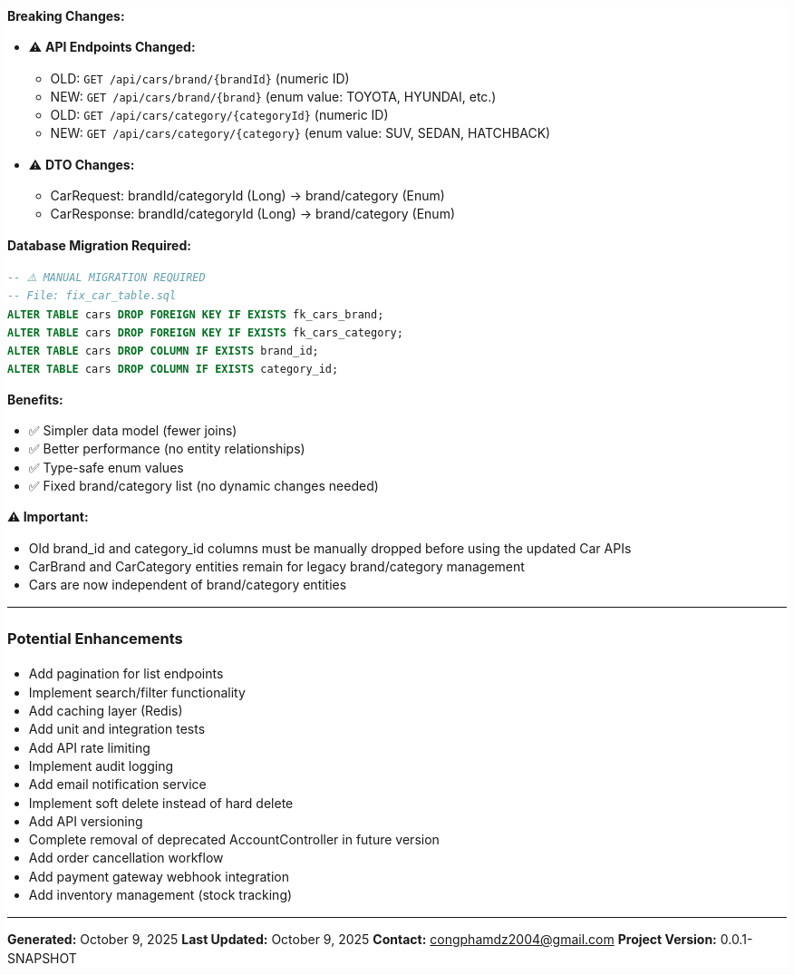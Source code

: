 **Breaking Changes:**
- ⚠️ **API Endpoints Changed:**
  - OLD: `GET /api/cars/brand/{brandId}` (numeric ID)
  - NEW: `GET /api/cars/brand/{brand}` (enum value: TOYOTA, HYUNDAI, etc.)
  - OLD: `GET /api/cars/category/{categoryId}` (numeric ID)
  - NEW: `GET /api/cars/category/{category}` (enum value: SUV, SEDAN, HATCHBACK)

- ⚠️ **DTO Changes:**
  - CarRequest: brandId/categoryId (Long) → brand/category (Enum)
  - CarResponse: brandId/categoryId (Long) → brand/category (Enum)

**Database Migration Required:**
```sql
-- ⚠️ MANUAL MIGRATION REQUIRED
-- File: fix_car_table.sql
ALTER TABLE cars DROP FOREIGN KEY IF EXISTS fk_cars_brand;
ALTER TABLE cars DROP FOREIGN KEY IF EXISTS fk_cars_category;
ALTER TABLE cars DROP COLUMN IF EXISTS brand_id;
ALTER TABLE cars DROP COLUMN IF EXISTS category_id;
```

**Benefits:**
- ✅ Simpler data model (fewer joins)
- ✅ Better performance (no entity relationships)
- ✅ Type-safe enum values
- ✅ Fixed brand/category list (no dynamic changes needed)

**⚠️ Important:**
- Old brand_id and category_id columns must be manually dropped before using the updated Car APIs
- CarBrand and CarCategory entities remain for legacy brand/category management
- Cars are now independent of brand/category entities

---

### Potential Enhancements
- Add pagination for list endpoints
- Implement search/filter functionality
- Add caching layer (Redis)
- Add unit and integration tests
- Add API rate limiting
- Implement audit logging
- Add email notification service
- Implement soft delete instead of hard delete
- Add API versioning
- Complete removal of deprecated AccountController in future version
- Add order cancellation workflow
- Add payment gateway webhook integration
- Add inventory management (stock tracking)

---

**Generated:** October 9, 2025
**Last Updated:** October 9, 2025
**Contact:** congphamdz2004@gmail.com
**Project Version:** 0.0.1-SNAPSHOT
